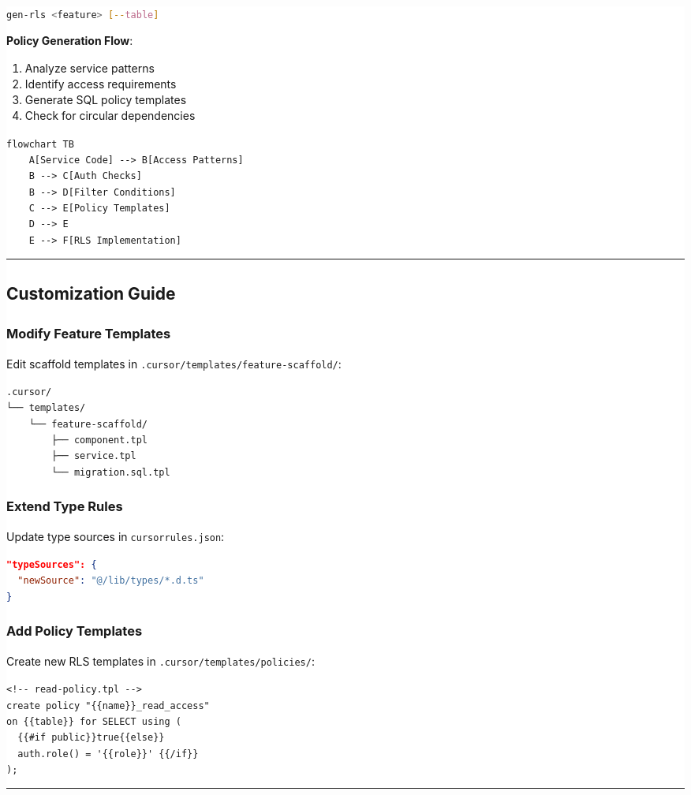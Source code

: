 ```bash
gen-rls <feature> [--table]
```

**Policy Generation Flow**:

1. Analyze service patterns
2. Identify access requirements
3. Generate SQL policy templates
4. Check for circular dependencies

```mermaid
flowchart TB
    A[Service Code] --> B[Access Patterns]
    B --> C[Auth Checks]
    B --> D[Filter Conditions]
    C --> E[Policy Templates]
    D --> E
    E --> F[RLS Implementation]
```

---

## Customization Guide

### Modify Feature Templates

Edit scaffold templates in `.cursor/templates/feature-scaffold/`:

```bash
.cursor/
└── templates/
    └── feature-scaffold/
        ├── component.tpl
        ├── service.tpl
        └── migration.sql.tpl
```

### Extend Type Rules

Update type sources in `cursorrules.json`:

```json
"typeSources": {
  "newSource": "@/lib/types/*.d.ts"
}
```

### Add Policy Templates

Create new RLS templates in `.cursor/templates/policies/`:

```jinja2
<!-- read-policy.tpl -->
create policy "{{name}}_read_access"
on {{table}} for SELECT using (
  {{#if public}}true{{else}}
  auth.role() = '{{role}}' {{/if}}
);
```

---